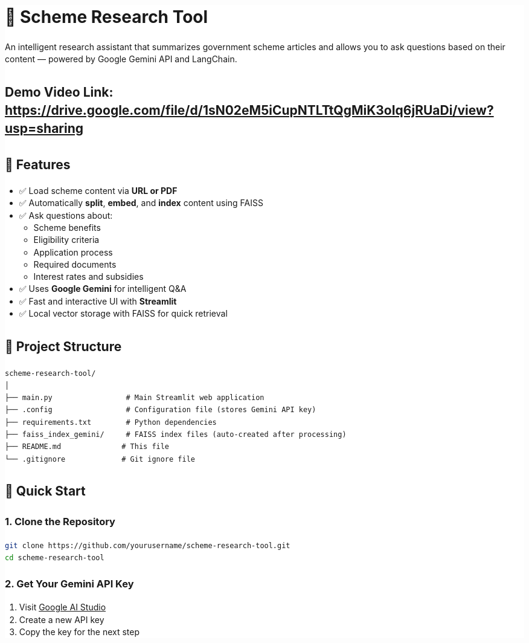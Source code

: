 # 📘 Scheme Research Tool

An intelligent research assistant that summarizes government scheme articles and allows you to ask questions based on their content — powered by Google Gemini API and LangChain.

## Demo Video Link: https://drive.google.com/file/d/1sN02eM5iCupNTLTtQgMiK3oIq6jRUaDi/view?usp=sharing 

## 🔧 Features

* ✅ Load scheme content via **URL or PDF**
* ✅ Automatically **split**, **embed**, and **index** content using FAISS
* ✅ Ask questions about:
   * Scheme benefits
   * Eligibility criteria
   * Application process
   * Required documents
   * Interest rates and subsidies
* ✅ Uses **Google Gemini** for intelligent Q&A
* ✅ Fast and interactive UI with **Streamlit**
* ✅ Local vector storage with FAISS for quick retrieval

## 📁 Project Structure

```
scheme-research-tool/
│
├── main.py                 # Main Streamlit web application
├── .config                 # Configuration file (stores Gemini API key)
├── requirements.txt        # Python dependencies
├── faiss_index_gemini/     # FAISS index files (auto-created after processing)
├── README.md              # This file
└── .gitignore             # Git ignore file
```

## 🚀 Quick Start

### 1. Clone the Repository

```bash
git clone https://github.com/yourusername/scheme-research-tool.git
cd scheme-research-tool
```

### 2. Get Your Gemini API Key

1. Visit [Google AI Studio](https://makersuite.google.com/app/apikey)
2. Create a new API key
3. Copy the key for the next step
